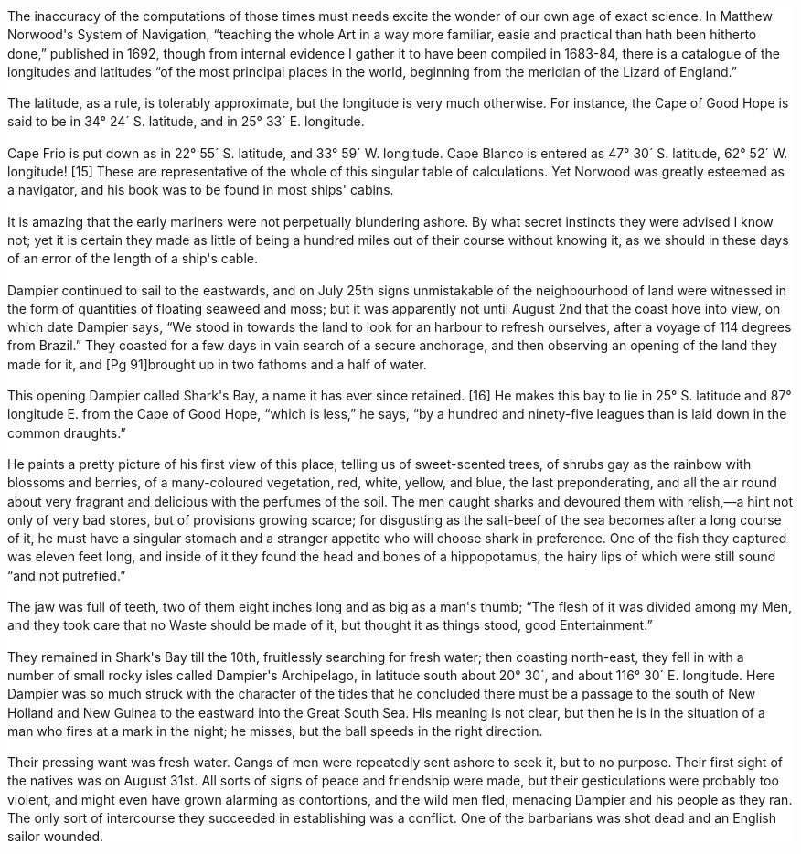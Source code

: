 The inaccuracy of the computations of those times must needs excite the wonder of our own age of exact science. In Matthew Norwood's System of Navigation, “teaching the whole Art in a way more familiar, easie and practical than hath been hitherto done,” published in 1692, though from internal evidence I gather it to have been compiled in 1683-84, there is a catalogue of the longitudes and latitudes “of the most principal places in the world, beginning from the meridian of the Lizard of England.” 

The latitude, as a rule, is tolerably approximate, but the longitude is very much otherwise. For instance, the Cape of Good Hope is said to be in 34° 24´ S. latitude, and in 25° 33´ E. longitude. 

Cape Frio is put down as in 22° 55´ S. latitude, and 33° 59´ W. longitude. Cape Blanco is entered as 47° 30´ S. latitude, 62° 52´ W. longitude! [15] These are representative of the whole of this singular table of calculations. Yet Norwood was greatly esteemed as a navigator, and his book was to be found in most ships' cabins. 

It is amazing that the early mariners were not perpetually blundering ashore. By what secret instincts they were advised I know not; yet it is certain they made as little of being a hundred miles out of their course without knowing it, as we should in these days of an error of the length of a ship's cable.

Dampier continued to sail to the eastwards, and on July 25th signs unmistakable of the neighbourhood of land were witnessed in the form of quantities of floating seaweed and moss; but it was apparently not until August 2nd that the coast hove into view, on which date Dampier says, “We stood in towards the land to look for an harbour to refresh ourselves, after a voyage of 114 degrees from Brazil.” They coasted for a few days in vain search of a secure anchorage, and then observing an opening of the land they made for it, and [Pg 91]brought up in two fathoms and a half of water. 

This opening Dampier called Shark's Bay, a name it has ever since retained. [16] He makes this bay to lie in 25° S. latitude and 87° longitude E. from the Cape of Good Hope, “which is less,” he says, “by a hundred and ninety-five leagues than is laid down in the common draughts.” 

He paints a pretty picture of his first view of this place, telling us of sweet-scented trees, of shrubs gay as the rainbow with blossoms and berries, of a many-coloured vegetation, red, white, yellow, and blue, the last preponderating, and all the air round about very fragrant and delicious with the perfumes of the soil. The men caught sharks and devoured them with relish,—a hint not only of very bad stores, but of provisions growing scarce; for disgusting as the salt-beef of the sea becomes after a long course of it, he must have a singular stomach and a stranger appetite who will choose shark in preference. One of the fish they captured was eleven feet long, and inside of it they found the head and bones of a hippopotamus, the hairy lips of which were still sound “and not putrefied.” 

The jaw was full of teeth, two of them eight inches long and as big as a man's thumb; “The flesh of it was divided among my Men, and they took care that no Waste should be made of it, but thought it as things stood, good Entertainment.”

They remained in Shark's Bay till the 10th, fruitlessly searching for fresh water; then coasting north-east, they fell in with a number of small rocky isles called Dampier's Archipelago, in latitude south about 20° 30´, and about 116° 30´ E. longitude. Here Dampier was so much struck with the character of the tides that he concluded there must be a passage to the south of New Holland and New Guinea to the eastward into the Great South Sea. His meaning is not clear, but then he is in the situation of a man who fires at a mark in the night; he misses, but the ball speeds in the right direction. 

Their pressing want was fresh water. Gangs of men were repeatedly sent ashore to seek it, but to no purpose. Their first sight of the natives was on August 31st. All sorts of signs of peace and friendship were made, but their gesticulations were probably too violent, and might even have grown alarming as contortions, and the wild men fled, menacing Dampier and his people as they ran. The only sort of intercourse they succeeded in establishing was a conflict. One of the barbarians was shot dead and an English sailor wounded. 

